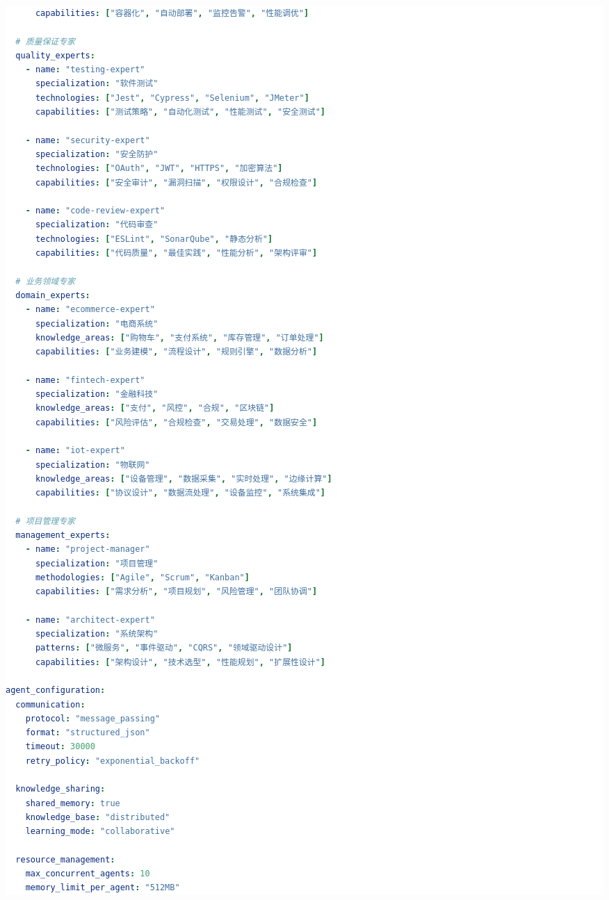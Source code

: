 ```yaml
      capabilities: ["容器化", "自动部署", "监控告警", "性能调优"]

  # 质量保证专家
  quality_experts:
    - name: "testing-expert"
      specialization: "软件测试"
      technologies: ["Jest", "Cypress", "Selenium", "JMeter"]
      capabilities: ["测试策略", "自动化测试", "性能测试", "安全测试"]
      
    - name: "security-expert"
      specialization: "安全防护"
      technologies: ["OAuth", "JWT", "HTTPS", "加密算法"]
      capabilities: ["安全审计", "漏洞扫描", "权限设计", "合规检查"]
      
    - name: "code-review-expert"
      specialization: "代码审查"
      technologies: ["ESLint", "SonarQube", "静态分析"]
      capabilities: ["代码质量", "最佳实践", "性能分析", "架构评审"]

  # 业务领域专家
  domain_experts:
    - name: "ecommerce-expert"
      specialization: "电商系统"
      knowledge_areas: ["购物车", "支付系统", "库存管理", "订单处理"]
      capabilities: ["业务建模", "流程设计", "规则引擎", "数据分析"]
      
    - name: "fintech-expert"
      specialization: "金融科技"
      knowledge_areas: ["支付", "风控", "合规", "区块链"]
      capabilities: ["风险评估", "合规检查", "交易处理", "数据安全"]
      
    - name: "iot-expert"
      specialization: "物联网"
      knowledge_areas: ["设备管理", "数据采集", "实时处理", "边缘计算"]
      capabilities: ["协议设计", "数据流处理", "设备监控", "系统集成"]

  # 项目管理专家
  management_experts:
    - name: "project-manager"
      specialization: "项目管理"
      methodologies: ["Agile", "Scrum", "Kanban"]
      capabilities: ["需求分析", "项目规划", "风险管理", "团队协调"]
      
    - name: "architect-expert"
      specialization: "系统架构"
      patterns: ["微服务", "事件驱动", "CQRS", "领域驱动设计"]
      capabilities: ["架构设计", "技术选型", "性能规划", "扩展性设计"]

agent_configuration:
  communication:
    protocol: "message_passing"
    format: "structured_json"
    timeout: 30000
    retry_policy: "exponential_backoff"
    
  knowledge_sharing:
    shared_memory: true
    knowledge_base: "distributed"
    learning_mode: "collaborative"
    
  resource_management:
    max_concurrent_agents: 10
    memory_limit_per_agent: "512MB"
```